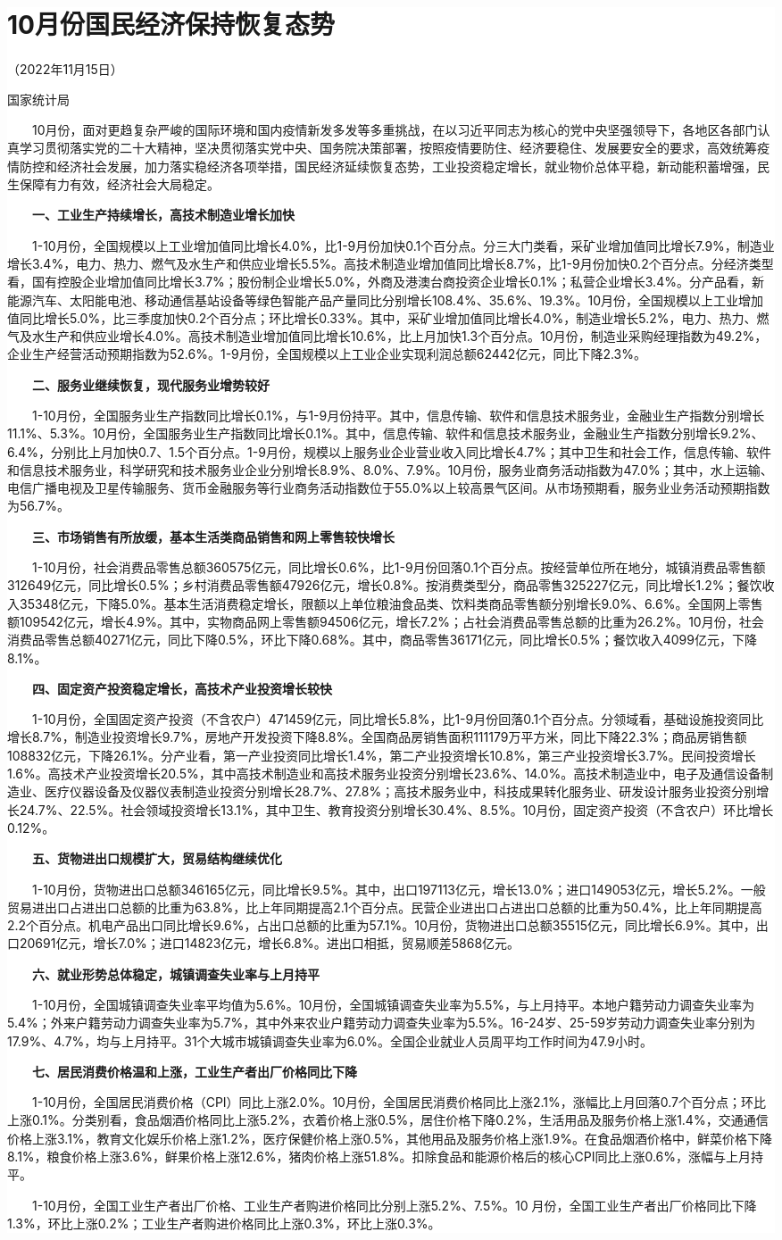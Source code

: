 # 10月份国民经济保持恢复态势

（2022年11月15日）

国家统计局

　　10月份，面对更趋复杂严峻的国际环境和国内疫情新发多发等多重挑战，在以习近平同志为核心的党中央坚强领导下，各地区各部门认真学习贯彻落实党的二十大精神，坚决贯彻落实党中央、国务院决策部署，按照疫情要防住、经济要稳住、发展要安全的要求，高效统筹疫情防控和经济社会发展，加力落实稳经济各项举措，国民经济延续恢复态势，工业投资稳定增长，就业物价总体平稳，新动能积蓄增强，民生保障有力有效，经济社会大局稳定。

　　**一、工业生产持续增长，高技术制造业增长加快**

　　1-10月份，全国规模以上工业增加值同比增长4.0%，比1-9月份加快0.1个百分点。分三大门类看，采矿业增加值同比增长7.9%，制造业增长3.4%，电力、热力、燃气及水生产和供应业增长5.5%。高技术制造业增加值同比增长8.7%，比1-9月份加快0.2个百分点。分经济类型看，国有控股企业增加值同比增长3.7%；股份制企业增长5.0%，外商及港澳台商投资企业增长0.1%；私营企业增长3.4%。分产品看，新能源汽车、太阳能电池、移动通信基站设备等绿色智能产品产量同比分别增长108.4%、35.6%、19.3%。10月份，全国规模以上工业增加值同比增长5.0%，比三季度加快0.2个百分点；环比增长0.33%。其中，采矿业增加值同比增长4.0%，制造业增长5.2%，电力、热力、燃气及水生产和供应业增长4.0%。高技术制造业增加值同比增长10.6%，比上月加快1.3个百分点。10月份，制造业采购经理指数为49.2%，企业生产经营活动预期指数为52.6%。1-9月份，全国规模以上工业企业实现利润总额62442亿元，同比下降2.3%。

　　**二、服务业继续恢复，现代服务业增势较好**

　　1-10月份，全国服务业生产指数同比增长0.1%，与1-9月份持平。其中，信息传输、软件和信息技术服务业，金融业生产指数分别增长11.1%、5.3%。10月份，全国服务业生产指数同比增长0.1%。其中，信息传输、软件和信息技术服务业，金融业生产指数分别增长9.2%、6.4%，分别比上月加快0.7、1.5个百分点。1-9月份，规模以上服务业企业营业收入同比增长4.7%；其中卫生和社会工作，信息传输、软件和信息技术服务业，科学研究和技术服务业企业分别增长8.9%、8.0%、7.9%。10月份，服务业商务活动指数为47.0%；其中，水上运输、电信广播电视及卫星传输服务、货币金融服务等行业商务活动指数位于55.0%以上较高景气区间。从市场预期看，服务业业务活动预期指数为56.7%。

　　**三、市场销售有所放缓，基本生活类商品销售和网上零售较快增长**

　　1-10月份，社会消费品零售总额360575亿元，同比增长0.6%，比1-9月份回落0.1个百分点。按经营单位所在地分，城镇消费品零售额312649亿元，同比增长0.5%；乡村消费品零售额47926亿元，增长0.8%。按消费类型分，商品零售325227亿元，同比增长1.2%；餐饮收入35348亿元，下降5.0%。基本生活消费稳定增长，限额以上单位粮油食品类、饮料类商品零售额分别增长9.0%、6.6%。全国网上零售额109542亿元，增长4.9%。其中，实物商品网上零售额94506亿元，增长7.2%；占社会消费品零售总额的比重为26.2%。10月份，社会消费品零售总额40271亿元，同比下降0.5%，环比下降0.68%。其中，商品零售36171亿元，同比增长0.5%；餐饮收入4099亿元，下降8.1%。

　　**四、固定资产投资稳定增长，高技术产业投资增长较快**

　　1-10月份，全国固定资产投资（不含农户）471459亿元，同比增长5.8%，比1-9月份回落0.1个百分点。分领域看，基础设施投资同比增长8.7%，制造业投资增长9.7%，房地产开发投资下降8.8%。全国商品房销售面积111179万平方米，同比下降22.3%；商品房销售额108832亿元，下降26.1%。分产业看，第一产业投资同比增长1.4%，第二产业投资增长10.8%，第三产业投资增长3.7%。民间投资增长1.6%。高技术产业投资增长20.5%，其中高技术制造业和高技术服务业投资分别增长23.6%、14.0%。高技术制造业中，电子及通信设备制造业、医疗仪器设备及仪器仪表制造业投资分别增长28.7%、27.8%；高技术服务业中，科技成果转化服务业、研发设计服务业投资分别增长24.7%、22.5%。社会领域投资增长13.1%，其中卫生、教育投资分别增长30.4%、8.5%。10月份，固定资产投资（不含农户）环比增长0.12%。

　　**五、货物进出口规模扩大，贸易结构继续优化**

　　1-10月份，货物进出口总额346165亿元，同比增长9.5%。其中，出口197113亿元，增长13.0%；进口149053亿元，增长5.2%。一般贸易进出口占进出口总额的比重为63.8%，比上年同期提高2.1个百分点。民营企业进出口占进出口总额的比重为50.4%，比上年同期提高2.2个百分点。机电产品出口同比增长9.6%，占出口总额的比重为57.1%。10月份，货物进出口总额35515亿元，同比增长6.9%。其中，出口20691亿元，增长7.0%；进口14823亿元，增长6.8%。进出口相抵，贸易顺差5868亿元。

　　**六、就业形势总体稳定，城镇调查失业率与上月持平**

　　1-10月份，全国城镇调查失业率平均值为5.6%。10月份，全国城镇调查失业率为5.5%，与上月持平。本地户籍劳动力调查失业率为5.4%；外来户籍劳动力调查失业率为5.7%，其中外来农业户籍劳动力调查失业率为5.5%。16-24岁、25-59岁劳动力调查失业率分别为17.9%、4.7%，均与上月持平。31个大城市城镇调查失业率为6.0%。全国企业就业人员周平均工作时间为47.9小时。

　　**七、居民消费价格温和上涨，工业生产者出厂价格同比下降**

　　1-10月份，全国居民消费价格（CPI）同比上涨2.0%。10月份，全国居民消费价格同比上涨2.1%，涨幅比上月回落0.7个百分点；环比上涨0.1%。分类别看，食品烟酒价格同比上涨5.2%，衣着价格上涨0.5%，居住价格下降0.2%，生活用品及服务价格上涨1.4%，交通通信价格上涨3.1%，教育文化娱乐价格上涨1.2%，医疗保健价格上涨0.5%，其他用品及服务价格上涨1.9%。在食品烟酒价格中，鲜菜价格下降8.1%，粮食价格上涨3.6%，鲜果价格上涨12.6%，猪肉价格上涨51.8%。扣除食品和能源价格后的核心CPI同比上涨0.6%，涨幅与上月持平。

　　1-10月份，全国工业生产者出厂价格、工业生产者购进价格同比分别上涨5.2%、7.5%。10 月份，全国工业生产者出厂价格同比下降1.3%，环比上涨0.2%；工业生产者购进价格同比上涨0.3%，环比上涨0.3%。
